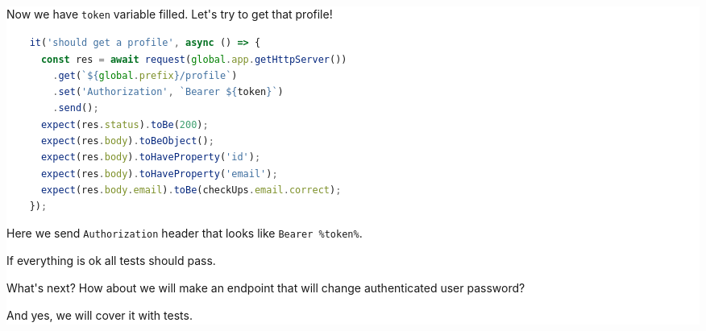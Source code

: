 ```typescript
```

Now we have `token` variable filled. Let's try to get that profile!

```typescript
    it('should get a profile', async () => {
      const res = await request(global.app.getHttpServer())
        .get(`${global.prefix}/profile`)
        .set('Authorization', `Bearer ${token}`)
        .send();
      expect(res.status).toBe(200);
      expect(res.body).toBeObject();
      expect(res.body).toHaveProperty('id');
      expect(res.body).toHaveProperty('email');
      expect(res.body.email).toBe(checkUps.email.correct);
    });
```

Here we send `Authorization` header that looks like `Bearer %token%`.

If everything is ok all tests should pass.

What's next? How about we will make an endpoint that will change authenticated user password?

And yes, we will cover it with tests.
